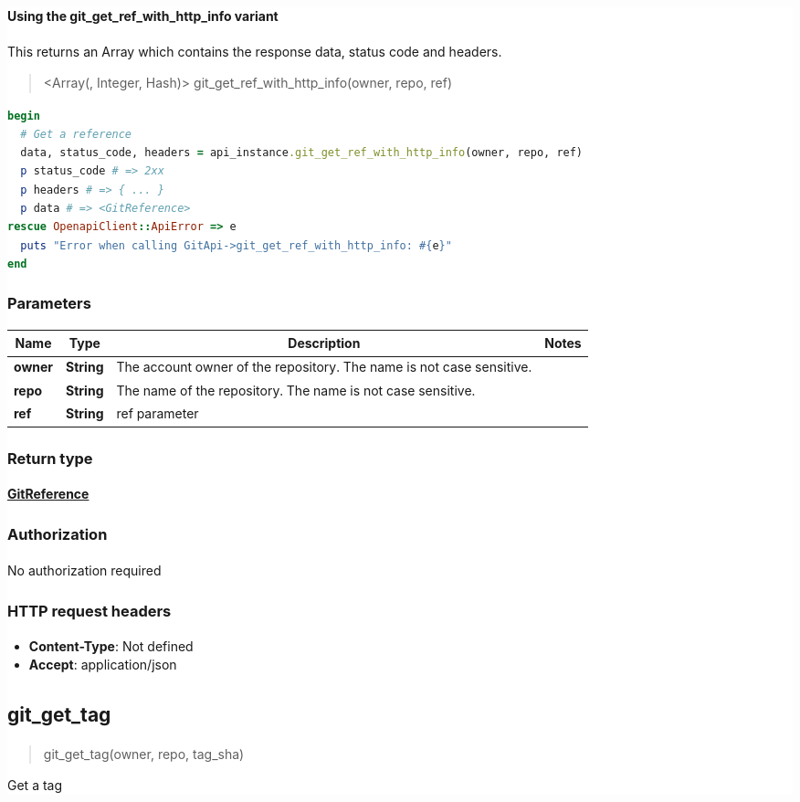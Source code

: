 #### Using the git_get_ref_with_http_info variant

This returns an Array which contains the response data, status code and headers.

> <Array(<GitReference>, Integer, Hash)> git_get_ref_with_http_info(owner, repo, ref)

```ruby
begin
  # Get a reference
  data, status_code, headers = api_instance.git_get_ref_with_http_info(owner, repo, ref)
  p status_code # => 2xx
  p headers # => { ... }
  p data # => <GitReference>
rescue OpenapiClient::ApiError => e
  puts "Error when calling GitApi->git_get_ref_with_http_info: #{e}"
end
```

### Parameters

| Name | Type | Description | Notes |
| ---- | ---- | ----------- | ----- |
| **owner** | **String** | The account owner of the repository. The name is not case sensitive. |  |
| **repo** | **String** | The name of the repository. The name is not case sensitive. |  |
| **ref** | **String** | ref parameter |  |

### Return type

[**GitReference**](GitReference.md)

### Authorization

No authorization required

### HTTP request headers

- **Content-Type**: Not defined
- **Accept**: application/json


## git_get_tag

> <GitTag> git_get_tag(owner, repo, tag_sha)

Get a tag
